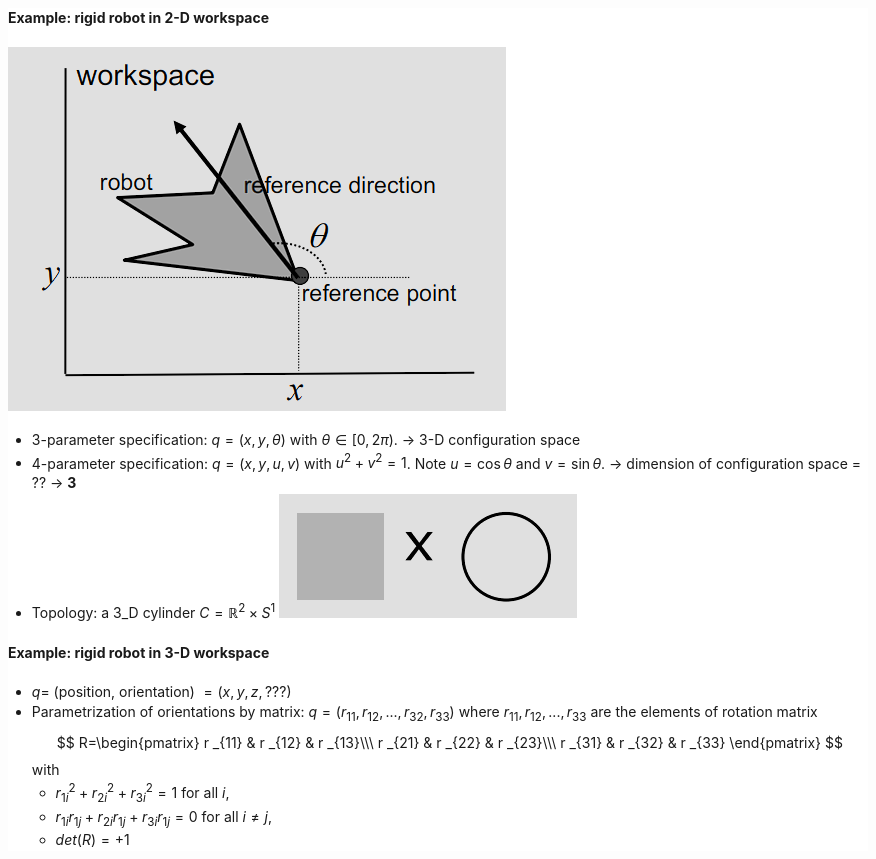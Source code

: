 #### Example: rigid robot in 2-D workspace

![img](img/1-13.png)

- 3-parameter specification: $q=(x,y,\theta)$ with $\theta \in [0, 2\pi)$. $\to$ 3-D configuration space
- 4-parameter specification: $q=(x,y,u,v)$ with $u^2+v^2=1$. Note $u=\cos \theta$ and $v=\sin \theta$. $\to$ dimension of configuration space = ?? $\to$ **3**
- Topology: a 3_D cylinder $C=\mathbb{R}^2 \times S^1$ 
![img](img/1-14.png)

#### Example: rigid robot in 3-D workspace

- $q=$ (position, orientation) $=(x,y,z, ???)$
- Parametrization of orientations by matrix:
  $q=(r _{11}, r _{12}, ... , r _{32}, r _{33})$ where $r _{11}, r _{12}, ... , r _{33}$ are the elements of rotation matrix
$$
  R=\begin{pmatrix}
 r _{11} & r _{12} & r _{13}\\\
 r _{21} & r _{22} & r _{23}\\\
 r _{31} & r _{32} & r _{33}
\end{pmatrix}
$$
  with
    - $r _{1i}^2 + r _{2i}^2 + r _{3i}^2 = 1$ for all $i$,
    - $r _{1i}r _{1j} + r _{2i}r _{1j} + r _{3i}r _{1j} = 0$ for all $i\ne j$,
    - $det(R)=+1$
